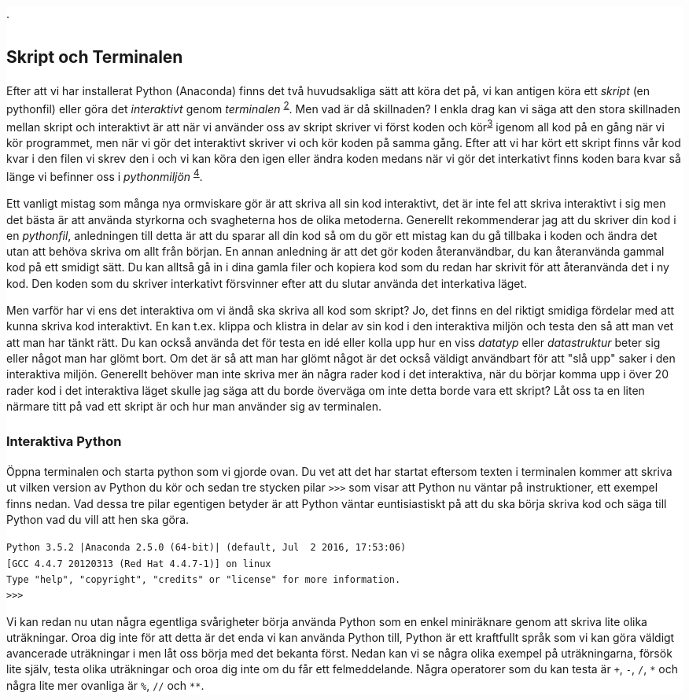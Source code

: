 .


## Skript och Terminalen

Efter att vi har installerat Python (Anaconda) finns det två huvudsakliga sätt att köra det på, vi kan antigen köra ett *skript* (en pythonfil) eller göra det *interaktivt* genom *terminalen* <sup><a id="fnr.2" class="footref" href="#fn.2">2</a></sup>. Men vad är då skillnaden? I enkla drag kan vi säga att den stora skillnaden mellan skript och interaktivt är att när vi använder oss av skript skriver vi först koden och kör<sup><a id="fnr.3" class="footref" href="#fn.3">3</a></sup> igenom all kod på en gång när vi kör programmet, men när vi gör det interaktivt skriver vi och kör koden på samma gång. Efter att vi har kört ett skript finns vår kod kvar i den filen vi skrev den i och vi kan köra den igen eller ändra koden medans när vi gör det interkativt finns koden bara kvar så länge vi befinner oss i *pythonmiljön* <sup><a id="fnr.4" class="footref" href="#fn.4">4</a></sup>.

Ett vanligt mistag som många nya ormviskare gör är att skriva all sin kod interaktivt, det är inte fel att skriva interaktivt i sig men det bästa är att använda styrkorna och svagheterna hos de olika metoderna. Generellt rekommenderar jag att du skriver din kod i en *pythonfil*, anledningen till detta är att du sparar all din kod så om du gör ett mistag kan du gå tillbaka i koden och ändra det utan att behöva skriva om allt från början. En annan anledning är att det gör koden återanvändbar, du kan återanvända gammal kod på ett smidigt sätt. Du kan alltså gå in i dina gamla filer och kopiera kod som du redan har skrivit för att återanvända det i ny kod. Den koden som du skriver interkativt försvinner efter att du slutar använda det interkativa läget.

Men varför har vi ens det interaktiva om vi ändå ska skriva all kod som skript? Jo, det finns en del riktigt smidiga fördelar med att kunna skriva kod interaktivt. En kan t.ex. klippa och klistra in delar av sin kod i den interaktiva miljön och testa den så att man vet att man har tänkt rätt. Du kan också använda det för testa en idé eller kolla upp hur en viss *datatyp* eller *datastruktur* beter sig eller något man har glömt bort. Om det är så att man har glömt något är det också väldigt användbart för att "slå upp" saker i den interaktiva miljön. Generellt behöver man inte skriva mer än några rader kod i det interaktiva, när du börjar komma upp i över 20 rader kod i det interaktiva läget skulle jag säga att du borde överväga om inte detta borde vara ett skript? Låt oss ta en liten närmare titt på vad ett skript är och hur man använder sig av terminalen.


### Interaktiva Python

Öppna terminalen och starta python som vi gjorde ovan. Du vet att det har startat eftersom texten i terminalen kommer att skriva ut vilken version av Python du kör och sedan tre stycken pilar `>>>` som visar att Python nu väntar på instruktioner, ett exempel finns nedan. Vad dessa tre pilar egentigen betyder är att Python väntar euntisiastiskt på att du ska börja skriva kod och säga till Python vad du vill att hen ska göra.

    Python 3.5.2 |Anaconda 2.5.0 (64-bit)| (default, Jul  2 2016, 17:53:06) 
    [GCC 4.4.7 20120313 (Red Hat 4.4.7-1)] on linux
    Type "help", "copyright", "credits" or "license" for more information.
    >>> 

Vi kan redan nu utan några egentliga svårigheter börja använda Python som en enkel miniräknare genom att skriva lite olika uträkningar. Oroa dig inte för att detta är det enda vi kan använda Python till, Python är ett kraftfullt språk som vi kan göra väldigt avancerade uträkningar i men låt oss börja med det bekanta först. Nedan kan vi se några olika exempel på uträkningarna, försök lite själv, testa olika uträkningar och oroa dig inte om du får ett felmeddelande. Några operatorer som du kan testa är `+`, `-`, `/`, `*` och några lite mer ovanliga är `%`, `//` och `**`.

